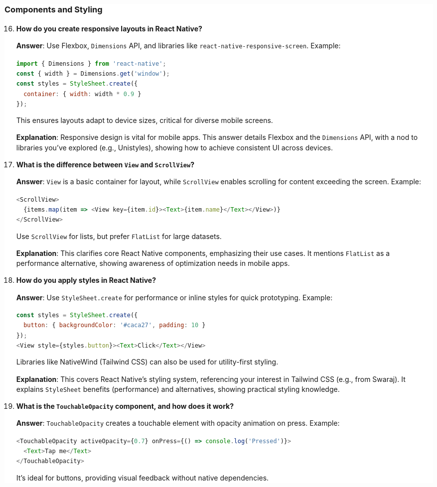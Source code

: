 ### Components and Styling

16. **How do you create responsive layouts in React Native?**

    **Answer**: Use Flexbox, `Dimensions` API, and libraries like `react-native-responsive-screen`. Example:
    ```javascript
    import { Dimensions } from 'react-native';
    const { width } = Dimensions.get('window');
    const styles = StyleSheet.create({
      container: { width: width * 0.9 }
    });
    ```
    This ensures layouts adapt to device sizes, critical for diverse mobile screens.

    **Explanation**: Responsive design is vital for mobile apps. This answer details Flexbox and the `Dimensions` API, with a nod to libraries you’ve explored (e.g., Unistyles), showing how to achieve consistent UI across devices.

17. **What is the difference between `View` and `ScrollView`?**

    **Answer**: `View` is a basic container for layout, while `ScrollView` enables scrolling for content exceeding the screen. Example:
    ```javascript
    <ScrollView>
      {items.map(item => <View key={item.id}><Text>{item.name}</Text></View>)}
    </ScrollView>
    ```
    Use `ScrollView` for lists, but prefer `FlatList` for large datasets.

    **Explanation**: This clarifies core React Native components, emphasizing their use cases. It mentions `FlatList` as a performance alternative, showing awareness of optimization needs in mobile apps.

18. **How do you apply styles in React Native?**

    **Answer**: Use `StyleSheet.create` for performance or inline styles for quick prototyping. Example:
    ```javascript
    const styles = StyleSheet.create({
      button: { backgroundColor: '#caca27', padding: 10 }
    });
    <View style={styles.button}><Text>Click</Text></View>
    ```
    Libraries like NativeWind (Tailwind CSS) can also be used for utility-first styling.

    **Explanation**: This covers React Native’s styling system, referencing your interest in Tailwind CSS (e.g., from Swaraj). It explains `StyleSheet` benefits (performance) and alternatives, showing practical styling knowledge.

19. **What is the `TouchableOpacity` component, and how does it work?**

    **Answer**: `TouchableOpacity` creates a touchable element with opacity animation on press. Example:
    ```javascript
    <TouchableOpacity activeOpacity={0.7} onPress={() => console.log('Pressed')}>
      <Text>Tap me</Text>
    </TouchableOpacity>
    ```
    It’s ideal for buttons, providing visual feedback without native dependencies.
